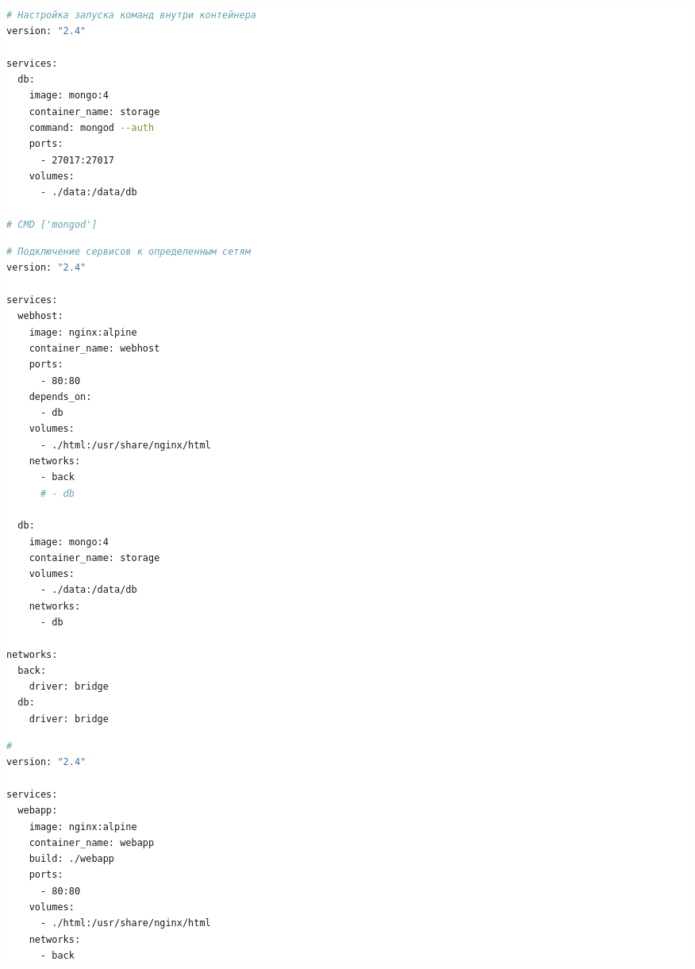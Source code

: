 ```bash
# Настройка запуска команд внутри контейнера
version: "2.4"

services:
  db:
    image: mongo:4
    container_name: storage
    command: mongod --auth
    ports:
      - 27017:27017
    volumes:
      - ./data:/data/db

# CMD ['mongod']
```

```bash
# Подключение сервисов к определенным сетям
version: "2.4"

services:
  webhost:
    image: nginx:alpine
    container_name: webhost
    ports:
      - 80:80
    depends_on:
      - db
    volumes:
      - ./html:/usr/share/nginx/html
    networks:
      - back
      # - db

  db:
    image: mongo:4
    container_name: storage
    volumes:
      - ./data:/data/db
    networks:
      - db

networks:
  back:
    driver: bridge
  db:
    driver: bridge
```

```bash
#
version: "2.4"

services:
  webapp:
    image: nginx:alpine
    container_name: webapp
    build: ./webapp
    ports:
      - 80:80
    volumes:
      - ./html:/usr/share/nginx/html
    networks:
      - back
```